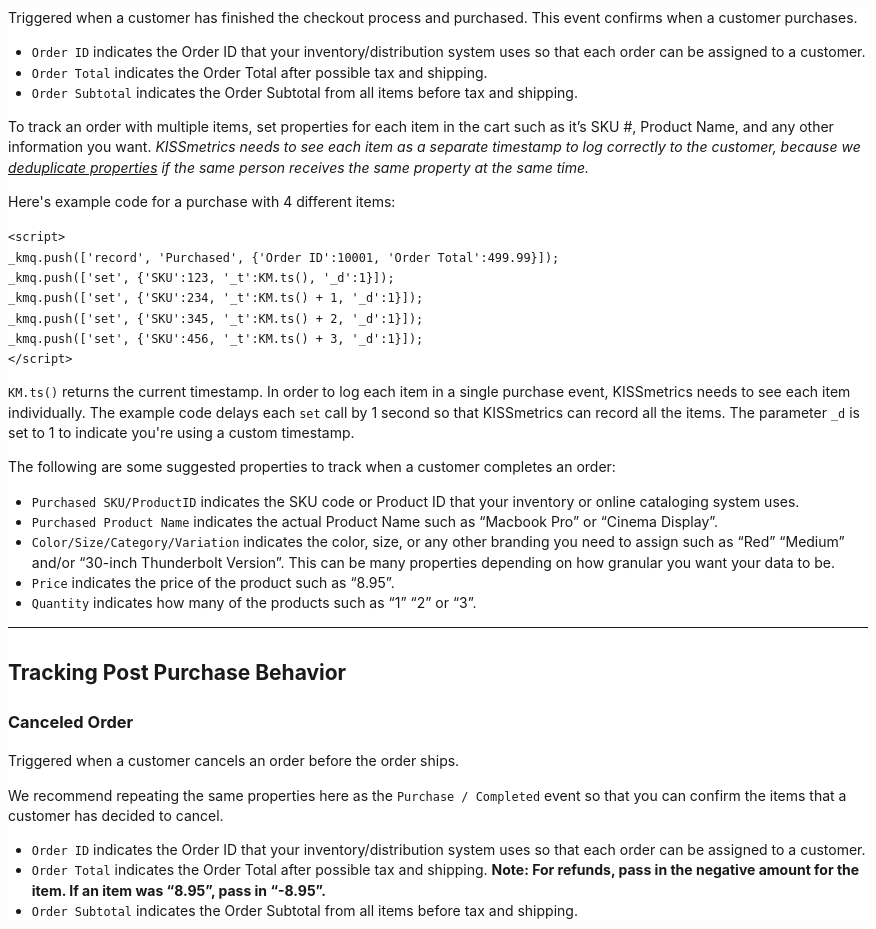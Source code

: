 Triggered when a customer has finished the checkout process and purchased. This event confirms when a customer purchases.

* `Order ID` indicates the Order ID that your inventory/distribution system uses so that each order can be assigned to a customer.
* `Order Total` indicates the Order Total after possible tax and shipping.
* `Order Subtotal` indicates the Order Subtotal from all items before tax and shipping.

To track an order with multiple items, set properties for each item in the cart such as it’s SKU #, Product Name, and any other information you want. *KISSmetrics needs to see each item as a separate timestamp to log correctly to the customer, because we [deduplicate properties][dedupe] if the same person receives the same property at the same time.*

Here's example code for a purchase with 4 different items:

    <script>
    _kmq.push(['record', 'Purchased', {'Order ID':10001, 'Order Total':499.99}]);
    _kmq.push(['set', {'SKU':123, '_t':KM.ts(), '_d':1}]);
    _kmq.push(['set', {'SKU':234, '_t':KM.ts() + 1, '_d':1}]);
    _kmq.push(['set', {'SKU':345, '_t':KM.ts() + 2, '_d':1}]);
    _kmq.push(['set', {'SKU':456, '_t':KM.ts() + 3, '_d':1}]);
    </script>

`KM.ts()` returns the current timestamp. In order to log each item in a single purchase event, KISSmetrics needs to see each item individually. The example code delays each `set` call by 1 second so that KISSmetrics can record all the items. The parameter `_d` is set to 1 to indicate you're using a custom timestamp.

The following are some suggested properties to track when a customer completes an order:

* `Purchased SKU/ProductID` indicates the SKU code or Product ID that your inventory or online cataloging system uses.
* `Purchased Product Name` indicates the actual Product Name such as “Macbook Pro” or “Cinema Display”.
* `Color/Size/Category/Variation` indicates the color, size, or any other branding you need to assign such as “Red” “Medium” and/or “30-inch Thunderbolt Version”. This can be many properties depending on how granular you want your data to be.
* `Price` indicates the price of the product such as “8.95”.
* `Quantity` indicates how many of the products such as “1” “2” or “3”.

---

## Tracking Post Purchase Behavior

### Canceled Order

Triggered when a customer cancels an order before the order ships.

We recommend repeating the same properties here as the `Purchase / Completed` event so that you can confirm the items that a customer has decided to cancel.

* `Order ID` indicates the Order ID that your inventory/distribution system uses so that each order can be assigned to a customer.
* `Order Total` indicates the Order Total after possible tax and shipping. **Note: For refunds, pass in the negative amount for the item. If an item was “8.95”, pass in “-8.95”.**
* `Order Subtotal` indicates the Order Subtotal from all items before tax and shipping.


[ga-utm]: /integrations/utm-variables#google-analytics-8217-auto-tagging-vs-manual-tagging
[form-fields]: /apis/javascript/javascript-specific#auto-tracking-form-fields
[ultracart]: /integrations/ultracart
[magento]: /integrations/magento-km
[funnels]: /tools/funnels
[metrics]: /tools/metrics
[dedupe]: /troubleshooting/detecting-duplicates#duplicate-properties